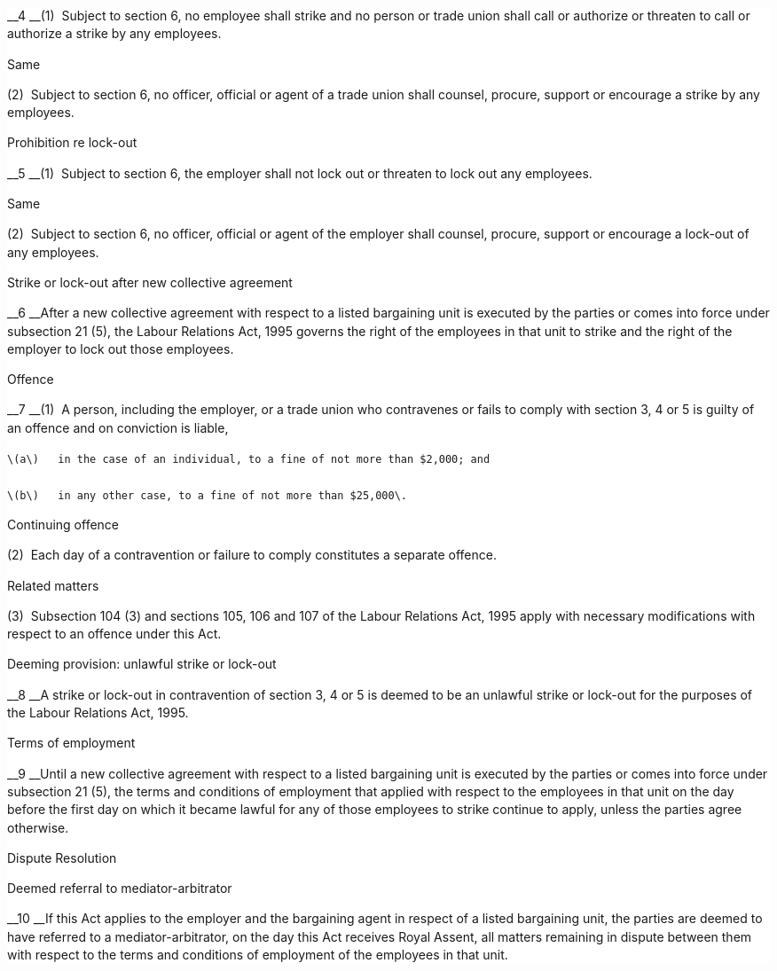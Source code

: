 <a id="BK44"></a>__4 __\(1\)  Subject to section 6, no employee shall strike and no person or trade union shall call or authorize or threaten to call or authorize a strike by any employees\.

Same

\(2\)  Subject to section 6, no officer, official or agent of a trade union shall counsel, procure, support or encourage a strike by any employees\.

Prohibition re lock\-out

<a id="BK45"></a>__5 __\(1\)  Subject to section 6, the employer shall not lock out or threaten to lock out any employees\.

Same

\(2\)  Subject to section 6, no officer, official or agent of the employer shall counsel, procure, support or encourage a lock\-out of any employees\.

Strike or lock\-out after new collective agreement

<a id="BK46"></a>__6 __After a new collective agreement with respect to a listed bargaining unit is executed by the parties or comes into force under subsection 21 \(5\), the Labour Relations Act, 1995 governs the right of the employees in that unit to strike and the right of the employer to lock out those employees\.

Offence

<a id="BK47"></a>__7 __\(1\)  A person, including the employer, or a trade union who contravenes or fails to comply with section 3, 4 or 5 is guilty of an offence and on conviction is liable,

	\(a\)	in the case of an individual, to a fine of not more than $2,000; and

	\(b\)	in any other case, to a fine of not more than $25,000\.

Continuing offence

\(2\)  Each day of a contravention or failure to comply constitutes a separate offence\.

Related matters

\(3\)  Subsection 104 \(3\) and sections 105, 106 and 107 of the Labour Relations Act, 1995 apply with necessary modifications with respect to an offence under this Act\.

Deeming provision: unlawful strike or lock\-out

<a id="BK48"></a>__8 __A strike or lock\-out in contravention of section 3, 4 or 5 is deemed to be an unlawful strike or lock\-out for the purposes of the Labour Relations Act, 1995\.

Terms of employment

<a id="BK49"></a>__9 __Until a new collective agreement with respect to a listed bargaining unit is executed by the parties or comes into force under subsection 21 \(5\), the terms and conditions of employment that applied with respect to the employees in that unit on the day before the first day on which it became lawful for any of those employees to strike continue to apply, unless the parties agree otherwise\.

Dispute Resolution

Deemed referral to mediator\-arbitrator

<a id="BK50"></a>__10 __If this Act applies to the employer and the bargaining agent in respect of a listed bargaining unit, the parties are deemed to have referred to a mediator\-arbitrator, on the day this Act receives Royal Assent, all matters remaining in dispute between them with respect to the terms and conditions of employment of the employees in that unit\.
